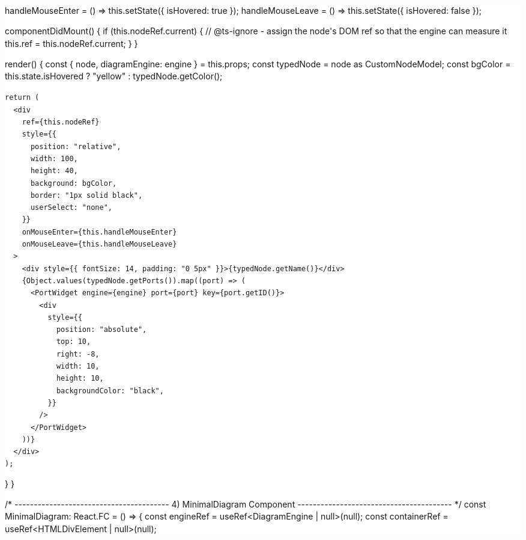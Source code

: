   handleMouseEnter = () => this.setState({ isHovered: true });
  handleMouseLeave = () => this.setState({ isHovered: false });

  componentDidMount() {
    if (this.nodeRef.current) {
      // @ts-ignore - assign the node's DOM ref so that the engine can measure it
      this.ref = this.nodeRef.current;
    }
  }

  render() {
    const { node, diagramEngine: engine } = this.props;
    const typedNode = node as CustomNodeModel;
    const bgColor = this.state.isHovered ? "yellow" : typedNode.getColor();

    return (
      <div
        ref={this.nodeRef}
        style={{
          position: "relative",
          width: 100,
          height: 40,
          background: bgColor,
          border: "1px solid black",
          userSelect: "none",
        }}
        onMouseEnter={this.handleMouseEnter}
        onMouseLeave={this.handleMouseLeave}
      >
        <div style={{ fontSize: 14, padding: "0 5px" }}>{typedNode.getName()}</div>
        {Object.values(typedNode.getPorts()).map((port) => (
          <PortWidget engine={engine} port={port} key={port.getID()}>
            <div
              style={{
                position: "absolute",
                top: 10,
                right: -8,
                width: 10,
                height: 10,
                backgroundColor: "black",
              }}
            />
          </PortWidget>
        ))}
      </div>
    );
  }
}

/* ----------------------------------------
   4) MinimalDiagram Component
---------------------------------------- */
const MinimalDiagram: React.FC = () => {
  const engineRef = useRef<DiagramEngine | null>(null);
  const containerRef = useRef<HTMLDivElement | null>(null);
